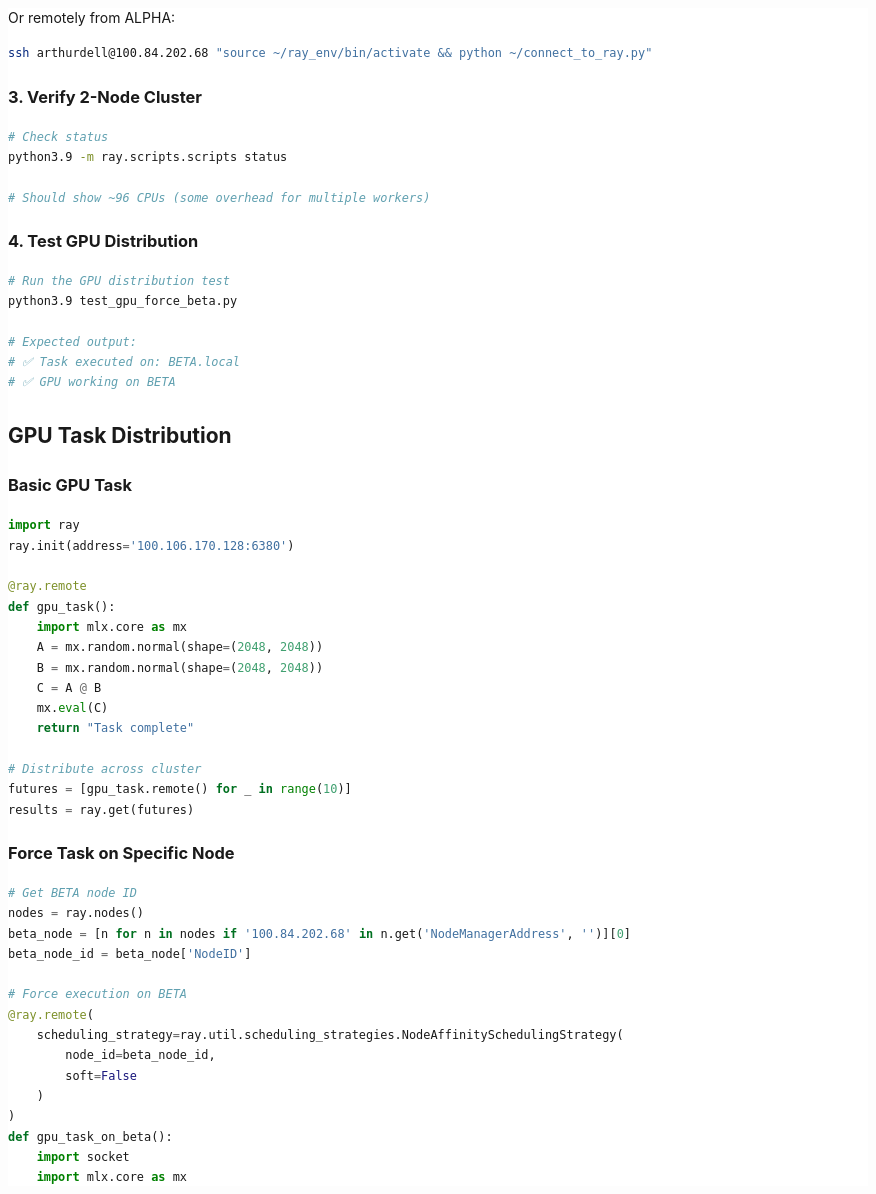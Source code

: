 Or remotely from ALPHA:
```bash
ssh arthurdell@100.84.202.68 "source ~/ray_env/bin/activate && python ~/connect_to_ray.py"
```

### 3. Verify 2-Node Cluster

```bash
# Check status
python3.9 -m ray.scripts.scripts status

# Should show ~96 CPUs (some overhead for multiple workers)
```

### 4. Test GPU Distribution

```bash
# Run the GPU distribution test
python3.9 test_gpu_force_beta.py

# Expected output:
# ✅ Task executed on: BETA.local
# ✅ GPU working on BETA
```

## GPU Task Distribution

### Basic GPU Task

```python
import ray
ray.init(address='100.106.170.128:6380')

@ray.remote
def gpu_task():
    import mlx.core as mx
    A = mx.random.normal(shape=(2048, 2048))
    B = mx.random.normal(shape=(2048, 2048))
    C = A @ B
    mx.eval(C)
    return "Task complete"

# Distribute across cluster
futures = [gpu_task.remote() for _ in range(10)]
results = ray.get(futures)
```

### Force Task on Specific Node

```python
# Get BETA node ID
nodes = ray.nodes()
beta_node = [n for n in nodes if '100.84.202.68' in n.get('NodeManagerAddress', '')][0]
beta_node_id = beta_node['NodeID']

# Force execution on BETA
@ray.remote(
    scheduling_strategy=ray.util.scheduling_strategies.NodeAffinitySchedulingStrategy(
        node_id=beta_node_id,
        soft=False
    )
)
def gpu_task_on_beta():
    import socket
    import mlx.core as mx
```